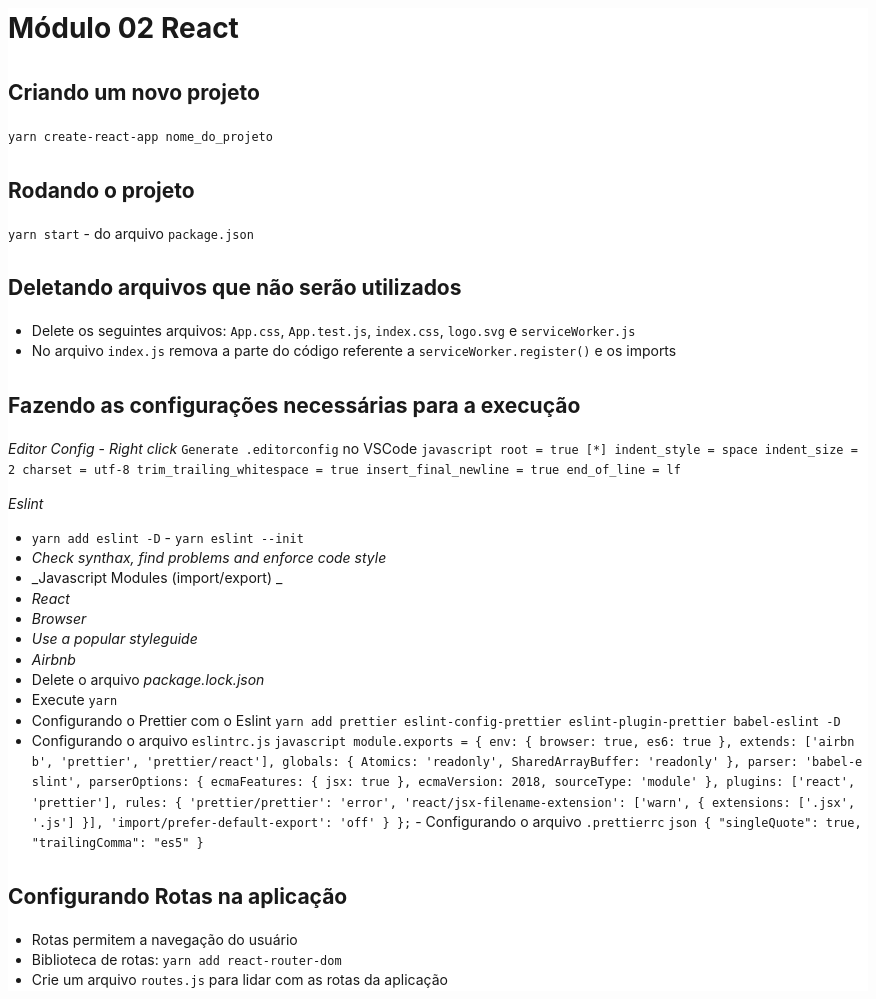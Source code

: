 # Módulo 02 React

## Criando um novo projeto

`yarn create-react-app nome_do_projeto`

## Rodando o projeto

`yarn start` - do arquivo `package.json`

## Deletando arquivos que não serão utilizados

- Delete os seguintes arquivos: `App.css`, `App.test.js`, `index.css`, `logo.svg` e `serviceWorker.js`
- No arquivo `index.js` remova a parte do código referente a `serviceWorker.register()` e os imports

## Fazendo as configurações necessárias para a execução

_Editor Config_ - _Right click_ `Generate .editorconfig` no VSCode
`javascript root = true [*] indent_style = space indent_size = 2 charset = utf-8 trim_trailing_whitespace = true insert_final_newline = true end_of_line = lf`

_Eslint_

- `yarn add eslint -D` - `yarn eslint --init`
- _Check synthax, find problems and enforce code style_
- _Javascript Modules (import/export) _
- _React_
- _Browser_
- _Use a popular styleguide_
- _Airbnb_
- Delete o arquivo _package.lock.json_
- Execute `yarn`
- Configurando o Prettier com o Eslint
  `yarn add prettier eslint-config-prettier eslint-plugin-prettier babel-eslint -D`
- Configurando o arquivo `eslintrc.js`
  `javascript module.exports = { env: { browser: true, es6: true }, extends: ['airbnb', 'prettier', 'prettier/react'], globals: { Atomics: 'readonly', SharedArrayBuffer: 'readonly' }, parser: 'babel-eslint', parserOptions: { ecmaFeatures: { jsx: true }, ecmaVersion: 2018, sourceType: 'module' }, plugins: ['react', 'prettier'], rules: { 'prettier/prettier': 'error', 'react/jsx-filename-extension': ['warn', { extensions: ['.jsx', '.js'] }], 'import/prefer-default-export': 'off' } };` - Configurando o arquivo `.prettierrc`
  `json { "singleQuote": true, "trailingComma": "es5" }`

## Configurando Rotas na aplicação

- Rotas permitem a navegação do usuário
- Biblioteca de rotas: `yarn add react-router-dom`
- Crie um arquivo `routes.js` para lidar com as rotas da aplicação
